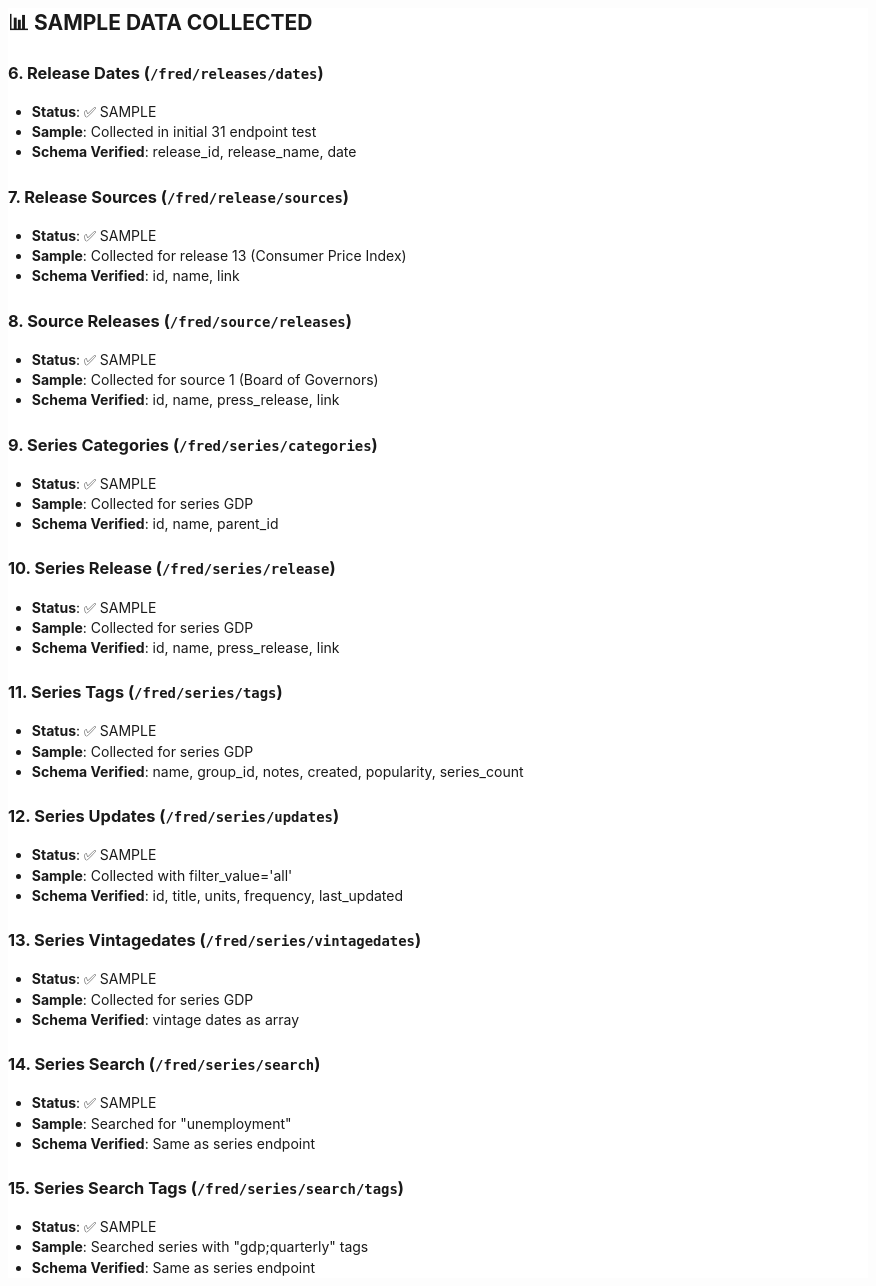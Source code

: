 ## 📊 SAMPLE DATA COLLECTED

### 6. Release Dates (`/fred/releases/dates`)
- **Status**: ✅ SAMPLE
- **Sample**: Collected in initial 31 endpoint test
- **Schema Verified**: release_id, release_name, date

### 7. Release Sources (`/fred/release/sources`)
- **Status**: ✅ SAMPLE
- **Sample**: Collected for release 13 (Consumer Price Index)
- **Schema Verified**: id, name, link

### 8. Source Releases (`/fred/source/releases`)
- **Status**: ✅ SAMPLE
- **Sample**: Collected for source 1 (Board of Governors)
- **Schema Verified**: id, name, press_release, link

### 9. Series Categories (`/fred/series/categories`)
- **Status**: ✅ SAMPLE
- **Sample**: Collected for series GDP
- **Schema Verified**: id, name, parent_id

### 10. Series Release (`/fred/series/release`)
- **Status**: ✅ SAMPLE
- **Sample**: Collected for series GDP
- **Schema Verified**: id, name, press_release, link

### 11. Series Tags (`/fred/series/tags`)
- **Status**: ✅ SAMPLE
- **Sample**: Collected for series GDP
- **Schema Verified**: name, group_id, notes, created, popularity, series_count

### 12. Series Updates (`/fred/series/updates`)
- **Status**: ✅ SAMPLE
- **Sample**: Collected with filter_value='all'
- **Schema Verified**: id, title, units, frequency, last_updated

### 13. Series Vintagedates (`/fred/series/vintagedates`)
- **Status**: ✅ SAMPLE
- **Sample**: Collected for series GDP
- **Schema Verified**: vintage dates as array

### 14. Series Search (`/fred/series/search`)
- **Status**: ✅ SAMPLE
- **Sample**: Searched for "unemployment"
- **Schema Verified**: Same as series endpoint

### 15. Series Search Tags (`/fred/series/search/tags`)
- **Status**: ✅ SAMPLE
- **Sample**: Searched series with "gdp;quarterly" tags
- **Schema Verified**: Same as series endpoint
